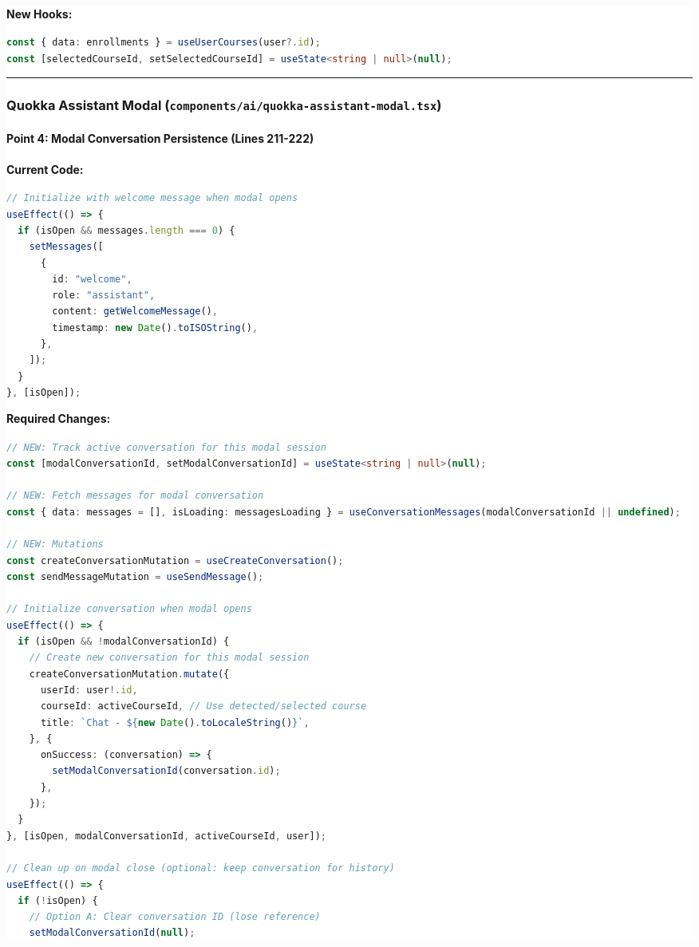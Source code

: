 **New Hooks:**
```typescript
const { data: enrollments } = useUserCourses(user?.id);
const [selectedCourseId, setSelectedCourseId] = useState<string | null>(null);
```

---

### Quokka Assistant Modal (`components/ai/quokka-assistant-modal.tsx`)

#### Point 4: Modal Conversation Persistence (Lines 211-222)

**Current Code:**
```typescript
// Initialize with welcome message when modal opens
useEffect(() => {
  if (isOpen && messages.length === 0) {
    setMessages([
      {
        id: "welcome",
        role: "assistant",
        content: getWelcomeMessage(),
        timestamp: new Date().toISOString(),
      },
    ]);
  }
}, [isOpen]);
```

**Required Changes:**
```typescript
// NEW: Track active conversation for this modal session
const [modalConversationId, setModalConversationId] = useState<string | null>(null);

// NEW: Fetch messages for modal conversation
const { data: messages = [], isLoading: messagesLoading } = useConversationMessages(modalConversationId || undefined);

// NEW: Mutations
const createConversationMutation = useCreateConversation();
const sendMessageMutation = useSendMessage();

// Initialize conversation when modal opens
useEffect(() => {
  if (isOpen && !modalConversationId) {
    // Create new conversation for this modal session
    createConversationMutation.mutate({
      userId: user!.id,
      courseId: activeCourseId, // Use detected/selected course
      title: `Chat - ${new Date().toLocaleString()}`,
    }, {
      onSuccess: (conversation) => {
        setModalConversationId(conversation.id);
      },
    });
  }
}, [isOpen, modalConversationId, activeCourseId, user]);

// Clean up on modal close (optional: keep conversation for history)
useEffect(() => {
  if (!isOpen) {
    // Option A: Clear conversation ID (lose reference)
    setModalConversationId(null);
```